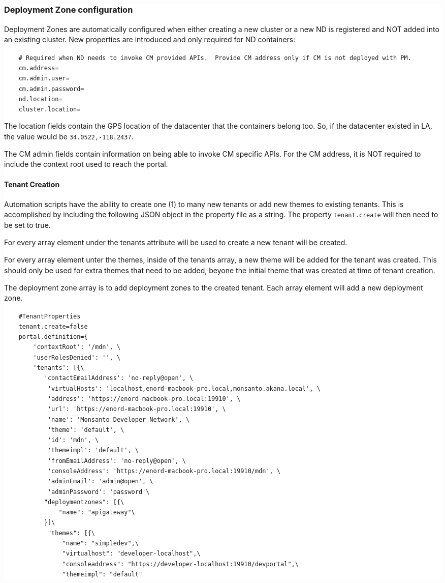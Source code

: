 

### Deployment Zone configuration
Deployment Zones are automatically configured when either creating a new cluster or a new ND is registered and NOT added into an existing cluster.
New properties are introduced and only required for ND containers:

```properties
    # Required when ND needs to invoke CM provided APIs.  Provide CM address only if CM is not deployed with PM.
    cm.address=
    cm.admin.user=
    cm.admin.password=
    nd.location=
    cluster.location=
```

The location fields contain the GPS location of the datacenter that the containers belong too.  So, if the datacenter existed in LA, the value would be `34.0522,-118.2437`.

The CM admin fields contain information on being able to invoke CM specific APIs.  For the CM address, it is NOT required to include the
context root used to reach the portal.

#### Tenant Creation
Automation scripts have the ability to create one (1) to many new tenants or add new themes to existing tenants.  This is accomplished by
 including the following JSON object in the property file as a string.  The property `tenant.create` will then need to be set to true.

For every array element under the tenants attribute will be used to create a new tenant will be created.

For every array element unter the themes, inside of the tenants array, a new theme will be added for the tenant was created.  This
should only be used for extra themes that need to be added, beyone the initial theme that was created at time of tenant creation.

The deployment zone array is to add deployment zones to the created tenant.  Each array element will add a new deployment zone.

```properties
    #TenantProperties
    tenant.create=false
    portal.definition={
        'contextRoot': '/mdn', \
        'userRolesDenied': '', \
    	'tenants': [{\
           'contactEmailAddress': 'no-reply@open', \
      		'virtualHosts': 'localhost,enord-macbook-pro.local,monsanto.akana.local', \
      		'address': 'https://enord-macbook-pro.local:19910', \
      		'url': 'https://enord-macbook-pro.local:19910', \
      		'name': 'Monsanto Developer Network', \
      		'theme': 'default', \
      		'id': 'mdn', \
      		'themeimpl': 'default', \
      		'fromEmailAddress': 'no-reply@open', \
      		'consoleAddress': 'https://enord-macbook-pro.local:19910/mdn', \
      		'adminEmail': 'admin@open', \
      		'adminPassword': 'password'\
           "deploymentzones": [{\
               "name": "apigateway"\
           }]\
    		"themes": [{\
    			"name": "simpledev",\
    			"virtualhost": "developer-localhost",\
    			"consoleaddress": "https://developer-localhost:19910/devportal",\
    			"themeimpl": "default"
```